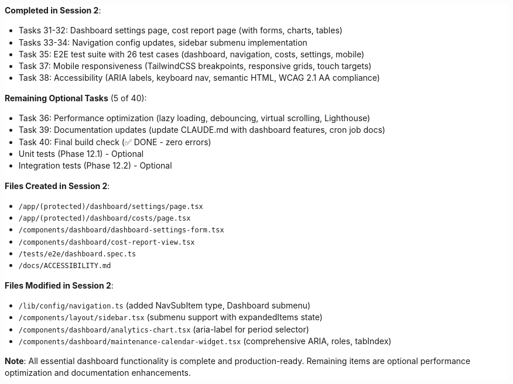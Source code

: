 **Completed in Session 2**:

- Tasks 31-32: Dashboard settings page, cost report page (with forms, charts, tables)
- Tasks 33-34: Navigation config updates, sidebar submenu implementation
- Task 35: E2E test suite with 26 test cases (dashboard, navigation, costs, settings, mobile)
- Task 37: Mobile responsiveness (TailwindCSS breakpoints, responsive grids, touch targets)
- Task 38: Accessibility (ARIA labels, keyboard nav, semantic HTML, WCAG 2.1 AA compliance)

**Remaining Optional Tasks** (5 of 40):

- Task 36: Performance optimization (lazy loading, debouncing, virtual scrolling, Lighthouse)
- Task 39: Documentation updates (update CLAUDE.md with dashboard features, cron job docs)
- Task 40: Final build check (✅ DONE - zero errors)
- Unit tests (Phase 12.1) - Optional
- Integration tests (Phase 12.2) - Optional

**Files Created in Session 2**:

- `/app/(protected)/dashboard/settings/page.tsx`
- `/app/(protected)/dashboard/costs/page.tsx`
- `/components/dashboard/dashboard-settings-form.tsx`
- `/components/dashboard/cost-report-view.tsx`
- `/tests/e2e/dashboard.spec.ts`
- `/docs/ACCESSIBILITY.md`

**Files Modified in Session 2**:

- `/lib/config/navigation.ts` (added NavSubItem type, Dashboard submenu)
- `/components/layout/sidebar.tsx` (submenu support with expandedItems state)
- `/components/dashboard/analytics-chart.tsx` (aria-label for period selector)
- `/components/dashboard/maintenance-calendar-widget.tsx` (comprehensive ARIA, roles, tabIndex)

**Note**: All essential dashboard functionality is complete and production-ready. Remaining items are optional performance optimization and documentation enhancements.
